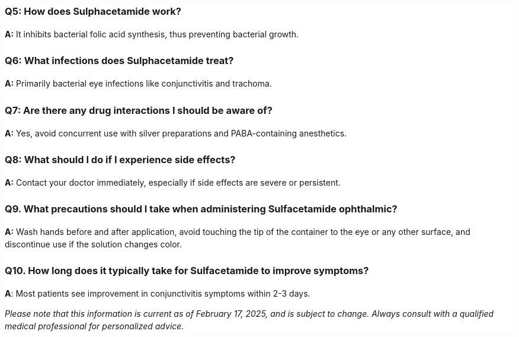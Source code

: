 ### **Q5: How does Sulphacetamide work?**

**A:** It inhibits bacterial folic acid synthesis, thus preventing bacterial growth.

### **Q6: What infections does Sulphacetamide treat?**

**A:** Primarily bacterial eye infections like conjunctivitis and trachoma.

### **Q7: Are there any drug interactions I should be aware of?**

**A:** Yes, avoid concurrent use with silver preparations and PABA-containing anesthetics.

### **Q8: What should I do if I experience side effects?**

**A:** Contact your doctor immediately, especially if side effects are severe or persistent.

### **Q9. What precautions should I take when administering Sulfacetamide ophthalmic?**

**A:** Wash hands before and after application, avoid touching the tip of the container to the eye or any other surface, and discontinue use if the solution changes color.

### Q10. How long does it typically take for Sulfacetamide to improve symptoms?

**A**: Most patients see improvement in conjunctivitis symptoms within 2-3 days.

 *Please note that this information is current as of February 17, 2025, and is subject to change. Always consult with a qualified medical professional for personalized advice.*
